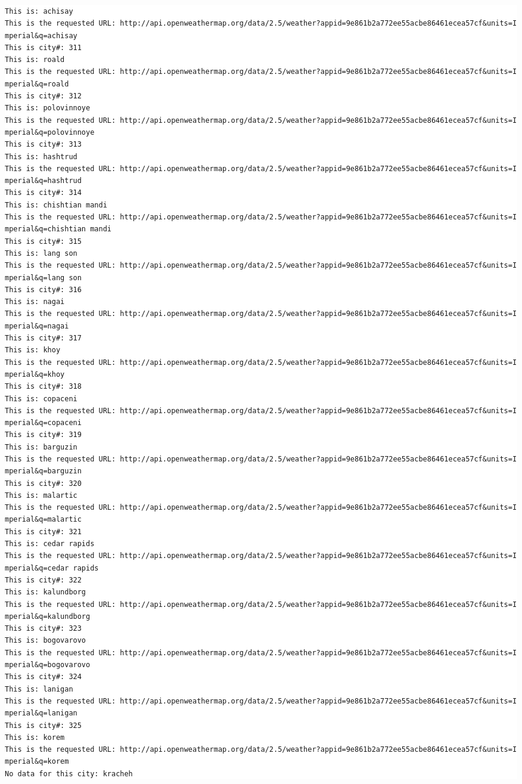     This is: achisay
    This is the requested URL: http://api.openweathermap.org/data/2.5/weather?appid=9e861b2a772ee55acbe86461ecea57cf&units=Imperial&q=achisay
    This is city#: 311
    This is: roald
    This is the requested URL: http://api.openweathermap.org/data/2.5/weather?appid=9e861b2a772ee55acbe86461ecea57cf&units=Imperial&q=roald
    This is city#: 312
    This is: polovinnoye
    This is the requested URL: http://api.openweathermap.org/data/2.5/weather?appid=9e861b2a772ee55acbe86461ecea57cf&units=Imperial&q=polovinnoye
    This is city#: 313
    This is: hashtrud
    This is the requested URL: http://api.openweathermap.org/data/2.5/weather?appid=9e861b2a772ee55acbe86461ecea57cf&units=Imperial&q=hashtrud
    This is city#: 314
    This is: chishtian mandi
    This is the requested URL: http://api.openweathermap.org/data/2.5/weather?appid=9e861b2a772ee55acbe86461ecea57cf&units=Imperial&q=chishtian mandi
    This is city#: 315
    This is: lang son
    This is the requested URL: http://api.openweathermap.org/data/2.5/weather?appid=9e861b2a772ee55acbe86461ecea57cf&units=Imperial&q=lang son
    This is city#: 316
    This is: nagai
    This is the requested URL: http://api.openweathermap.org/data/2.5/weather?appid=9e861b2a772ee55acbe86461ecea57cf&units=Imperial&q=nagai
    This is city#: 317
    This is: khoy
    This is the requested URL: http://api.openweathermap.org/data/2.5/weather?appid=9e861b2a772ee55acbe86461ecea57cf&units=Imperial&q=khoy
    This is city#: 318
    This is: copaceni
    This is the requested URL: http://api.openweathermap.org/data/2.5/weather?appid=9e861b2a772ee55acbe86461ecea57cf&units=Imperial&q=copaceni
    This is city#: 319
    This is: barguzin
    This is the requested URL: http://api.openweathermap.org/data/2.5/weather?appid=9e861b2a772ee55acbe86461ecea57cf&units=Imperial&q=barguzin
    This is city#: 320
    This is: malartic
    This is the requested URL: http://api.openweathermap.org/data/2.5/weather?appid=9e861b2a772ee55acbe86461ecea57cf&units=Imperial&q=malartic
    This is city#: 321
    This is: cedar rapids
    This is the requested URL: http://api.openweathermap.org/data/2.5/weather?appid=9e861b2a772ee55acbe86461ecea57cf&units=Imperial&q=cedar rapids
    This is city#: 322
    This is: kalundborg
    This is the requested URL: http://api.openweathermap.org/data/2.5/weather?appid=9e861b2a772ee55acbe86461ecea57cf&units=Imperial&q=kalundborg
    This is city#: 323
    This is: bogovarovo
    This is the requested URL: http://api.openweathermap.org/data/2.5/weather?appid=9e861b2a772ee55acbe86461ecea57cf&units=Imperial&q=bogovarovo
    This is city#: 324
    This is: lanigan
    This is the requested URL: http://api.openweathermap.org/data/2.5/weather?appid=9e861b2a772ee55acbe86461ecea57cf&units=Imperial&q=lanigan
    This is city#: 325
    This is: korem
    This is the requested URL: http://api.openweathermap.org/data/2.5/weather?appid=9e861b2a772ee55acbe86461ecea57cf&units=Imperial&q=korem
    No data for this city: kracheh